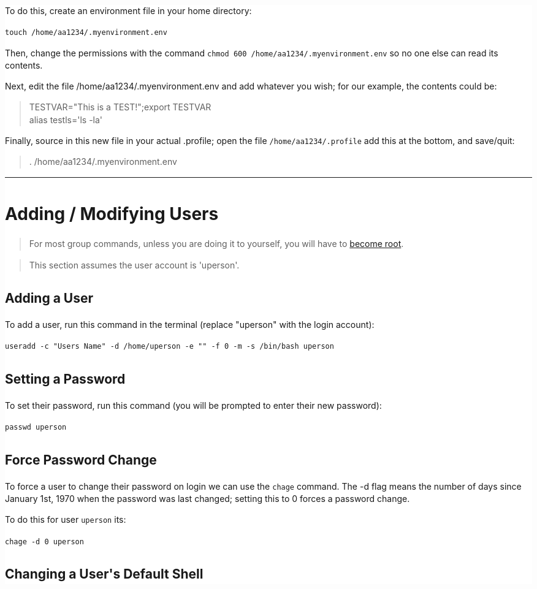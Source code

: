 To do this, create an environment file in your home directory:
```
touch /home/aa1234/.myenvironment.env
```

Then, change the permissions with the command `chmod 600 /home/aa1234/.myenvironment.env` so no one else can read its contents.

Next, edit the file /home/aa1234/.myenvironment.env and add whatever you wish; for our example, the contents could be:
> TESTVAR="This is a TEST!";export TESTVAR <br>
> alias testls='ls -la'

Finally, source in this new file in your actual .profile; open the file `/home/aa1234/.profile` add this at the bottom, and save/quit:
> . /home/aa1234/.myenvironment.env



---

# Adding / Modifying Users

> For most group commands, unless you are doing it to yourself, you will have to [become root](/ubuntu/linux_notes?id=becoming-root).

<span> </span>
> This section assumes the user account is 'uperson'.

## Adding a User
To add a user, run this command in the terminal (replace "uperson" with the login account): 
```
useradd -c "Users Name" -d /home/uperson -e "" -f 0 -m -s /bin/bash uperson
```

## Setting a Password
To set their password, run this command (you will be prompted to enter their new password):
```
passwd uperson
```

## Force Password Change

To force a user to change their password on login we can use the `chage` command. The -d flag means the number of days since January 1st, 1970 when the password was last changed; setting this to 0 forces a password change.

To do this for user `uperson` its:
```
chage -d 0 uperson
```

## Changing a User's Default Shell
